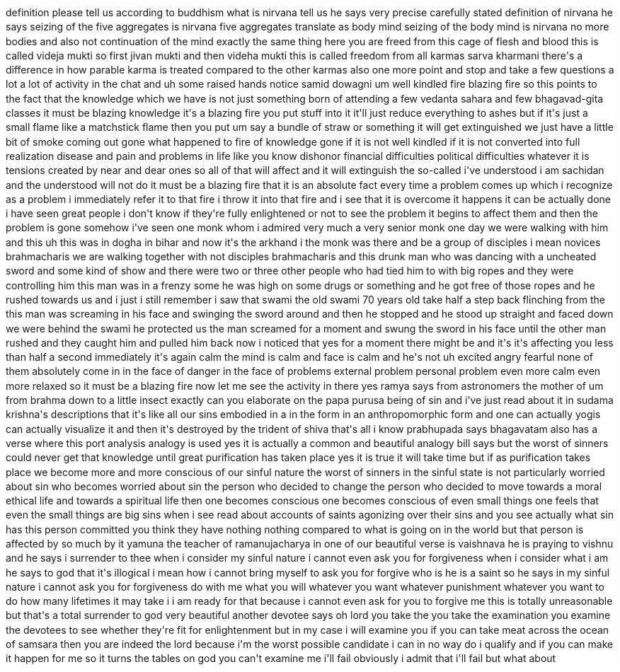 definition please tell us according to buddhism what is nirvana tell us he says very precise carefully stated definition of nirvana he says seizing of the five aggregates is nirvana five aggregates translate as body mind seizing of the body mind is nirvana no more bodies and also not continuation of the mind exactly the same thing here you are freed from this cage of flesh and blood this is called videja mukti so first jivan mukti and then videha mukti this is called freedom from all karmas sarva kharmani there's a difference in how parable karma is treated compared to the other karmas also one more point and stop and take a few questions a lot a lot of activity in the chat and uh some raised hands notice samid dowagni um well kindled fire blazing fire so this points to the fact that the knowledge which we have is not just something born of attending a few vedanta sahara and few bhagavad-gita classes it must be blazing knowledge it's a blazing fire you put stuff into it it'll just reduce everything to ashes but if it's just a small flame like a matchstick flame then you put um say a bundle of straw or something it will get extinguished we just have a little bit of smoke coming out gone what happened to fire of knowledge gone if it is not well kindled if it is not converted into full realization disease and pain and problems in life like you know dishonor financial difficulties political difficulties whatever it is tensions created by near and dear ones so all of that will affect and it will extinguish the so-called i've understood i am sachidan and the understood will not do it must be a blazing fire that it is an absolute fact every time a problem comes up which i recognize as a problem i immediately refer it to that fire i throw it into that fire and i see that it is overcome it happens it can be actually done i have seen great people i don't know if they're fully enlightened or not to see the problem it begins to affect them and then the problem is gone somehow i've seen one monk whom i admired very much a very senior monk one day we were walking with him and this uh this was in dogha in bihar and now it's the arkhand i the monk was there and be a group of disciples i mean novices brahmacharis we are walking together with not disciples brahmacharis and this drunk man who was dancing with a uncheated sword and some kind of show and there were two or three other people who had tied him to with big ropes and they were controlling him this man was in a frenzy some he was high on some drugs or something and he got free of those ropes and he rushed towards us and i just i still remember i saw that swami the old swami 70 years old take half a step back flinching from the this man was screaming in his face and swinging the sword around and then he stopped and he stood up straight and faced down we were behind the swami he protected us the man screamed for a moment and swung the sword in his face until the other man rushed and they caught him and pulled him back now i noticed that yes for a moment there might be and it's it's affecting you less than half a second immediately it's again calm the mind is calm and face is calm and he's not uh excited angry fearful none of them absolutely come in in the face of danger in the face of problems external problem personal problem even more calm even more relaxed so it must be a blazing fire now let me see the activity in there yes ramya says from astronomers the mother of um from brahma down to a little insect exactly can you elaborate on the papa purusa being of sin and i've just read about it in sudama krishna's descriptions that it's like all our sins embodied in a in the form in an anthropomorphic form and one can actually yogis can actually visualize it and then it's destroyed by the trident of shiva that's all i know prabhupada says bhagavatam also has a verse where this port analysis analogy is used yes it is actually a common and beautiful analogy bill says but the worst of sinners could never get that knowledge until great purification has taken place yes it is true it will take time but if as purification takes place we become more and more conscious of our sinful nature the worst of sinners in the sinful state is not particularly worried about sin who becomes worried about sin the person who decided to change the person who decided to move towards a moral ethical life and towards a spiritual life then one becomes conscious one becomes conscious of even small things one feels that even the small things are big sins when i see read about accounts of saints agonizing over their sins and you see actually what sin has this person committed you think they have nothing nothing compared to what is going on in the world but that person is affected by so much by it yamuna the teacher of ramanujacharya in one of our beautiful verse is vaishnava he is praying to vishnu and he says i surrender to thee when i consider my sinful nature i cannot even ask you for forgiveness when i consider what i am he says to god that it's illogical i mean how i cannot bring myself to ask you for forgive who is he is a saint so he says in my sinful nature i cannot ask you for forgiveness do with me what you will whatever you want whatever punishment whatever you want to do how many lifetimes it may take i i am ready for that because i cannot even ask for you to forgive me this is totally unreasonable but that's a total surrender to god very beautiful another devotee says oh lord you take the you take the examination you examine the devotees to see whether they're fit for enlightenment but in my case i will examine you if you can take meat across the ocean of samsara then you are indeed the lord because i'm the worst possible candidate i can in no way do i qualify and if you can make it happen for me so it turns the tables on god you can't examine me i'll fail obviously i admit that i'll fail but what about